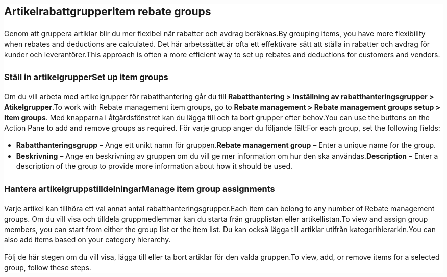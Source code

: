 ## <a name="item-rebate-groups"></a><span data-ttu-id="b4238-175">Artikelrabattgrupper</span><span class="sxs-lookup"><span data-stu-id="b4238-175">Item rebate groups</span></span>

<span data-ttu-id="b4238-176">Genom att gruppera artiklar blir du mer flexibel när rabatter och avdrag beräknas.</span><span class="sxs-lookup"><span data-stu-id="b4238-176">By grouping items, you have more flexibility when rebates and deductions are calculated.</span></span> <span data-ttu-id="b4238-177">Det här arbetssättet är ofta ett effektivare sätt att ställa in rabatter och avdrag för kunder och leverantörer.</span><span class="sxs-lookup"><span data-stu-id="b4238-177">This approach is often a more efficient way to set up rebates and deductions for customers and vendors.</span></span>

### <a name="set-up-item-groups"></a><span data-ttu-id="b4238-178">Ställ in artikelgrupper</span><span class="sxs-lookup"><span data-stu-id="b4238-178">Set up item groups</span></span>

<span data-ttu-id="b4238-179">Om du vill arbeta med artikelgrupper för rabatthantering går du till **Rabatthantering \> Inställning av rabatthanteringsgrupper \> Atikelgrupper**.</span><span class="sxs-lookup"><span data-stu-id="b4238-179">To work with Rebate management item groups, go to **Rebate management \> Rebate management groups setup \> Item groups**.</span></span> <span data-ttu-id="b4238-180">Med knapparna i åtgärdsfönstret kan du lägga till och ta bort grupper efter behov.</span><span class="sxs-lookup"><span data-stu-id="b4238-180">You can use the buttons on the Action Pane to add and remove groups as required.</span></span> <span data-ttu-id="b4238-181">För varje grupp anger du följande fält:</span><span class="sxs-lookup"><span data-stu-id="b4238-181">For each group, set the following fields:</span></span>

- <span data-ttu-id="b4238-182">**Rabatthanteringsgrupp** – Ange ett unikt namn för gruppen.</span><span class="sxs-lookup"><span data-stu-id="b4238-182">**Rebate management group** – Enter a unique name for the group.</span></span>
- <span data-ttu-id="b4238-183">**Beskrivning** – Ange en beskrivning av gruppen om du vill ge mer information om hur den ska användas.</span><span class="sxs-lookup"><span data-stu-id="b4238-183">**Description** – Enter a description of the group to provide more information about how it should be used.</span></span>

### <a name="manage-item-group-assignments"></a><span data-ttu-id="b4238-184">Hantera artikelgruppstilldelningar</span><span class="sxs-lookup"><span data-stu-id="b4238-184">Manage item group assignments</span></span>

<span data-ttu-id="b4238-185">Varje artikel kan tillhöra ett val annat antal rabatthanteringsgrupper.</span><span class="sxs-lookup"><span data-stu-id="b4238-185">Each item can belong to any number of Rebate management groups.</span></span> <span data-ttu-id="b4238-186">Om du vill visa och tilldela gruppmedlemmar kan du starta från grupplistan eller artikellistan.</span><span class="sxs-lookup"><span data-stu-id="b4238-186">To view and assign group members, you can start from either the group list or the item list.</span></span> <span data-ttu-id="b4238-187">Du kan också lägga till artiklar utifrån kategorihierarkin.</span><span class="sxs-lookup"><span data-stu-id="b4238-187">You can also add items based on your category hierarchy.</span></span>

<span data-ttu-id="b4238-188">Följ de här stegen om du vill visa, lägga till eller ta bort artiklar för den valda gruppen.</span><span class="sxs-lookup"><span data-stu-id="b4238-188">To view, add, or remove items for a selected group, follow these steps.</span></span>
